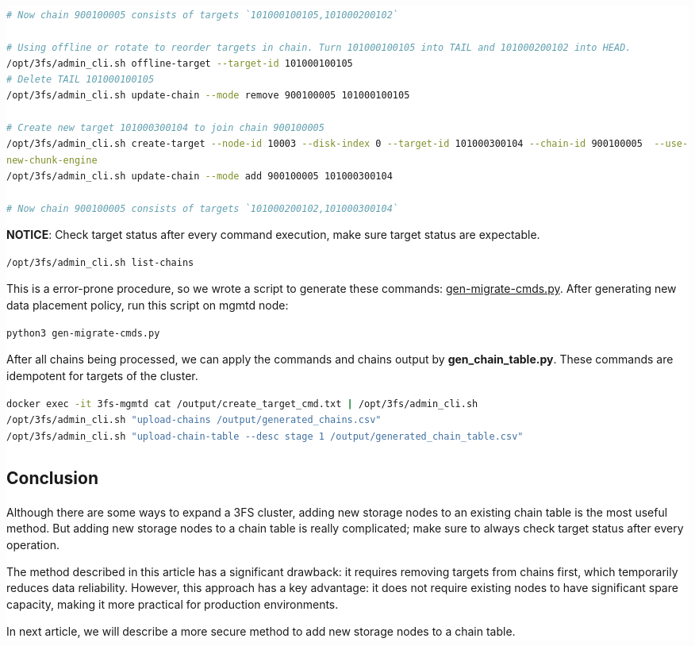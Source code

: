 ```bash
# Now chain 900100005 consists of targets `101000100105,101000200102`

# Using offline or rotate to reorder targets in chain. Turn 101000100105 into TAIL and 101000200102 into HEAD.
/opt/3fs/admin_cli.sh offline-target --target-id 101000100105
# Delete TAIL 101000100105
/opt/3fs/admin_cli.sh update-chain --mode remove 900100005 101000100105

# Create new target 101000300104 to join chain 900100005
/opt/3fs/admin_cli.sh create-target --node-id 10003 --disk-index 0 --target-id 101000300104 --chain-id 900100005  --use-new-chunk-engine
/opt/3fs/admin_cli.sh update-chain --mode add 900100005 101000300104

# Now chain 900100005 consists of targets `101000200102,101000300104`
```

**NOTICE**: Check target status after every command execution, make sure target status are expectable.

```bash
/opt/3fs/admin_cli.sh list-chains
```

This is a error-prone procedure, so we wrote a script to generate these commands: [gen-migrate-cmds.py](https://github.com/open3fs/m3fs/blob/main/scripts/gen-migrate-cmds.py). After generating new data placement policy, run this script on mgmtd node:

```bash
python3 gen-migrate-cmds.py
```

After all chains being processed, we can apply the commands and chains output by **gen_chain_table.py**. These commands are idempotent for targets of the cluster.

```bash
docker exec -it 3fs-mgmtd cat /output/create_target_cmd.txt | /opt/3fs/admin_cli.sh
/opt/3fs/admin_cli.sh "upload-chains /output/generated_chains.csv"
/opt/3fs/admin_cli.sh "upload-chain-table --desc stage 1 /output/generated_chain_table.csv"
```

## Conclusion

Although there are some ways to expand a 3FS cluster, adding new storage nodes to an existing chain table is the most useful method. But adding new storage nodes to a chain table is really complicated; make sure to always check target status after every operation.

The method described in this article has a significant drawback: it requires removing targets from chains first, which temporarily reduces data reliability. However, this approach has a key advantage: it does not require existing nodes to have significant spare capacity, making it more practical for production environments.

In next article, we will describe a more secure method to add new storage nodes to a chain table.
